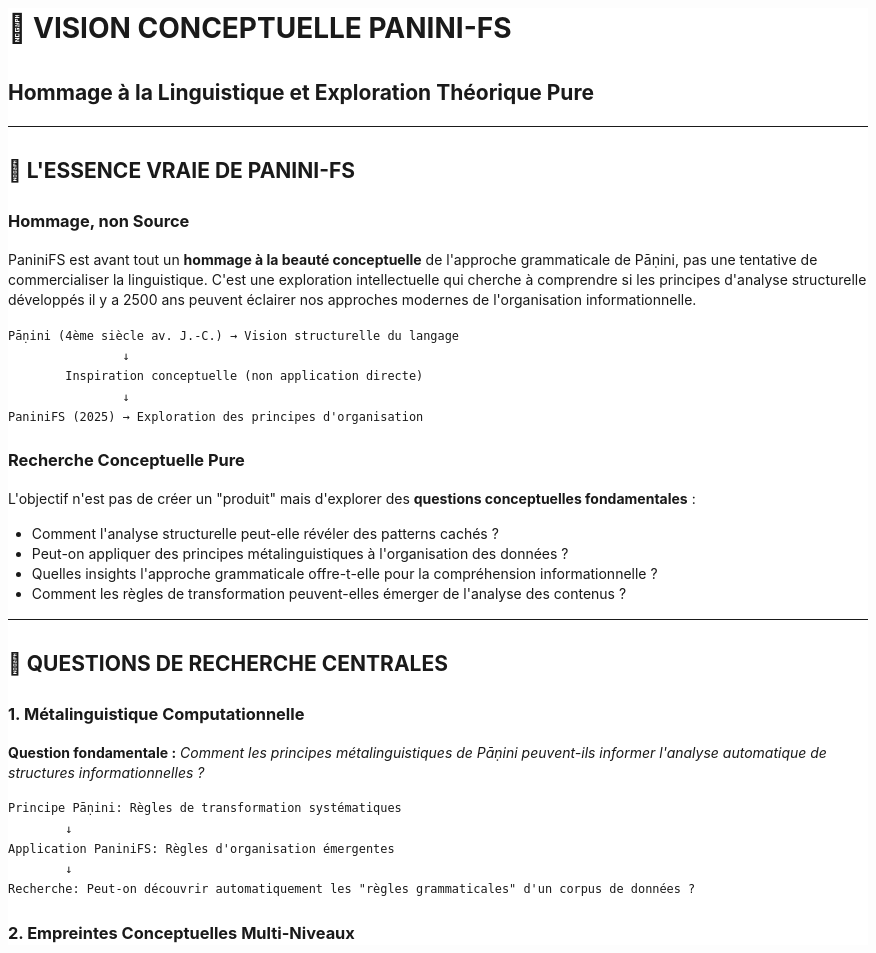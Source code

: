 # 🎌 VISION CONCEPTUELLE PANINI-FS
## Hommage à la Linguistique et Exploration Théorique Pure

---

## 🌟 **L'ESSENCE VRAIE DE PANINI-FS**

### **Hommage, non Source**

PaniniFS est avant tout un **hommage à la beauté conceptuelle** de l'approche grammaticale de Pāṇini, pas une tentative de commercialiser la linguistique. C'est une exploration intellectuelle qui cherche à comprendre si les principes d'analyse structurelle développés il y a 2500 ans peuvent éclairer nos approches modernes de l'organisation informationnelle.

```
Pāṇini (4ème siècle av. J.-C.) → Vision structurelle du langage
                ↓
        Inspiration conceptuelle (non application directe)
                ↓
PaniniFS (2025) → Exploration des principes d'organisation
```

### **Recherche Conceptuelle Pure**

L'objectif n'est pas de créer un "produit" mais d'explorer des **questions conceptuelles fondamentales** :

- Comment l'analyse structurelle peut-elle révéler des patterns cachés ?
- Peut-on appliquer des principes métalinguistiques à l'organisation des données ?
- Quelles insights l'approche grammaticale offre-t-elle pour la compréhension informationnelle ?
- Comment les règles de transformation peuvent-elles émerger de l'analyse des contenus ?

---

## 🔬 **QUESTIONS DE RECHERCHE CENTRALES**

### **1. Métalinguistique Computationnelle**

**Question fondamentale :** *Comment les principes métalinguistiques de Pāṇini peuvent-ils informer l'analyse automatique de structures informationnelles ?*

```
Principe Pāṇini: Règles de transformation systématiques
        ↓
Application PaniniFS: Règles d'organisation émergentes
        ↓
Recherche: Peut-on découvrir automatiquement les "règles grammaticales" d'un corpus de données ?
```

### **2. Empreintes Conceptuelles Multi-Niveaux**
